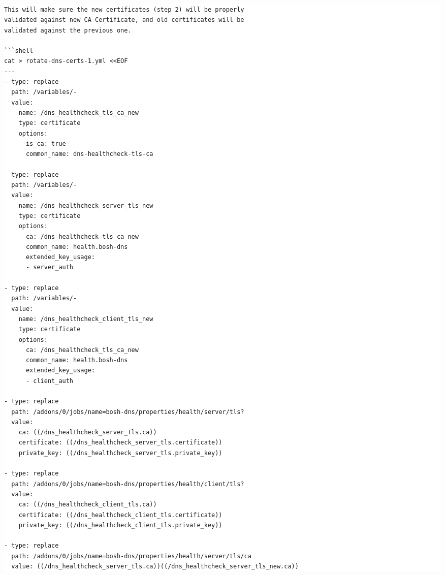     This will make sure the new certificates (step 2) will be properly
    validated against new CA Certificate, and old certificates will be
    validated against the previous one.

    ```shell
    cat > rotate-dns-certs-1.yml <<EOF
    ---
    - type: replace
      path: /variables/-
      value:
        name: /dns_healthcheck_tls_ca_new
        type: certificate
        options:
          is_ca: true
          common_name: dns-healthcheck-tls-ca

    - type: replace
      path: /variables/-
      value:
        name: /dns_healthcheck_server_tls_new
        type: certificate
        options:
          ca: /dns_healthcheck_tls_ca_new
          common_name: health.bosh-dns
          extended_key_usage:
          - server_auth

    - type: replace
      path: /variables/-
      value:
        name: /dns_healthcheck_client_tls_new
        type: certificate
        options:
          ca: /dns_healthcheck_tls_ca_new
          common_name: health.bosh-dns
          extended_key_usage:
          - client_auth

    - type: replace
      path: /addons/0/jobs/name=bosh-dns/properties/health/server/tls?
      value:
        ca: ((/dns_healthcheck_server_tls.ca))
        certificate: ((/dns_healthcheck_server_tls.certificate))
        private_key: ((/dns_healthcheck_server_tls.private_key))

    - type: replace
      path: /addons/0/jobs/name=bosh-dns/properties/health/client/tls?
      value:
        ca: ((/dns_healthcheck_client_tls.ca))
        certificate: ((/dns_healthcheck_client_tls.certificate))
        private_key: ((/dns_healthcheck_client_tls.private_key))

    - type: replace
      path: /addons/0/jobs/name=bosh-dns/properties/health/server/tls/ca
      value: ((/dns_healthcheck_server_tls.ca))((/dns_healthcheck_server_tls_new.ca))
